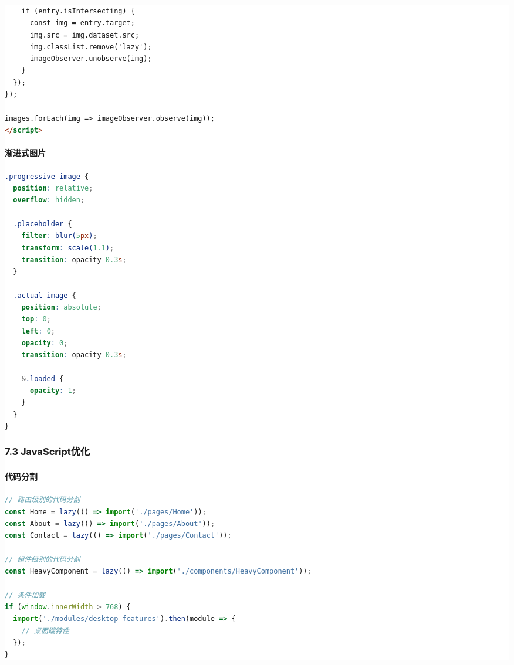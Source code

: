 ```html
    if (entry.isIntersecting) {
      const img = entry.target;
      img.src = img.dataset.src;
      img.classList.remove('lazy');
      imageObserver.unobserve(img);
    }
  });
});

images.forEach(img => imageObserver.observe(img));
</script>
```

#### 渐进式图片
```scss
.progressive-image {
  position: relative;
  overflow: hidden;
  
  .placeholder {
    filter: blur(5px);
    transform: scale(1.1);
    transition: opacity 0.3s;
  }
  
  .actual-image {
    position: absolute;
    top: 0;
    left: 0;
    opacity: 0;
    transition: opacity 0.3s;
    
    &.loaded {
      opacity: 1;
    }
  }
}
```

### 7.3 JavaScript优化

#### 代码分割
```javascript
// 路由级别的代码分割
const Home = lazy(() => import('./pages/Home'));
const About = lazy(() => import('./pages/About'));
const Contact = lazy(() => import('./pages/Contact'));

// 组件级别的代码分割
const HeavyComponent = lazy(() => import('./components/HeavyComponent'));

// 条件加载
if (window.innerWidth > 768) {
  import('./modules/desktop-features').then(module => {
    // 桌面端特性
  });
}
```
